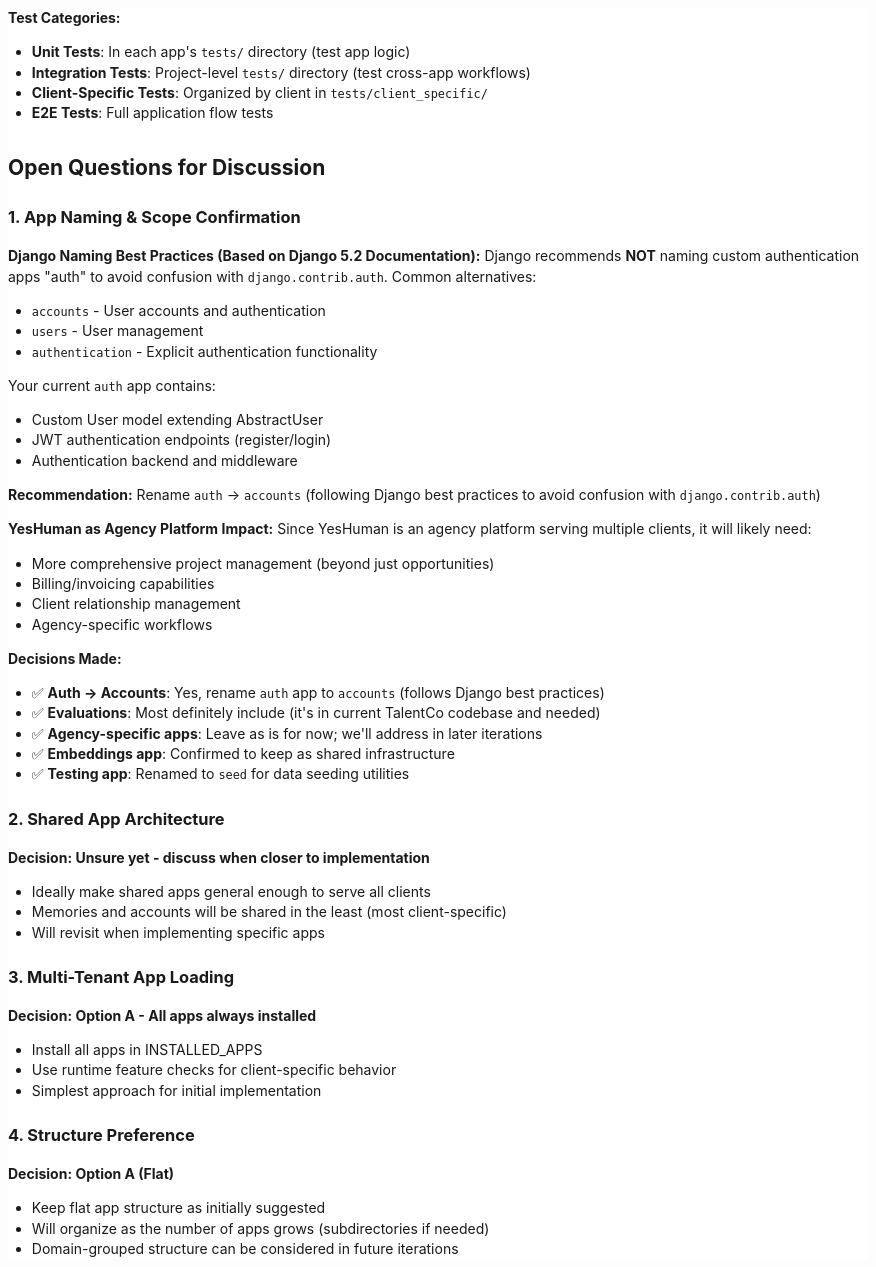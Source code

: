**Test Categories:**
- **Unit Tests**: In each app's `tests/` directory (test app logic)
- **Integration Tests**: Project-level `tests/` directory (test cross-app workflows)
- **Client-Specific Tests**: Organized by client in `tests/client_specific/`
- **E2E Tests**: Full application flow tests

## Open Questions for Discussion

### 1. **App Naming & Scope Confirmation**

**Django Naming Best Practices (Based on Django 5.2 Documentation):**
Django recommends **NOT** naming custom authentication apps "auth" to avoid confusion with `django.contrib.auth`. Common alternatives:
- `accounts` - User accounts and authentication
- `users` - User management
- `authentication` - Explicit authentication functionality

Your current `auth` app contains:
- Custom User model extending AbstractUser
- JWT authentication endpoints (register/login)
- Authentication backend and middleware

**Recommendation:** Rename `auth` → `accounts` (following Django best practices to avoid confusion with `django.contrib.auth`)

**YesHuman as Agency Platform Impact:**
Since YesHuman is an agency platform serving multiple clients, it will likely need:
- More comprehensive project management (beyond just opportunities)
- Billing/invoicing capabilities
- Client relationship management
- Agency-specific workflows

**Decisions Made:**
- ✅ **Auth → Accounts**: Yes, rename `auth` app to `accounts` (follows Django best practices)
- ✅ **Evaluations**: Most definitely include (it's in current TalentCo codebase and needed)
- ✅ **Agency-specific apps**: Leave as is for now; we'll address in later iterations
- ✅ **Embeddings app**: Confirmed to keep as shared infrastructure
- ✅ **Testing app**: Renamed to `seed` for data seeding utilities

### 2. **Shared App Architecture**
**Decision: Unsure yet - discuss when closer to implementation**
- Ideally make shared apps general enough to serve all clients
- Memories and accounts will be shared in the least (most client-specific)
- Will revisit when implementing specific apps

### 3. **Multi-Tenant App Loading**
**Decision: Option A - All apps always installed**
- Install all apps in INSTALLED_APPS
- Use runtime feature checks for client-specific behavior
- Simplest approach for initial implementation

### 4. **Structure Preference**
**Decision: Option A (Flat)**
- Keep flat app structure as initially suggested
- Will organize as the number of apps grows (subdirectories if needed)
- Domain-grouped structure can be considered in future iterations
